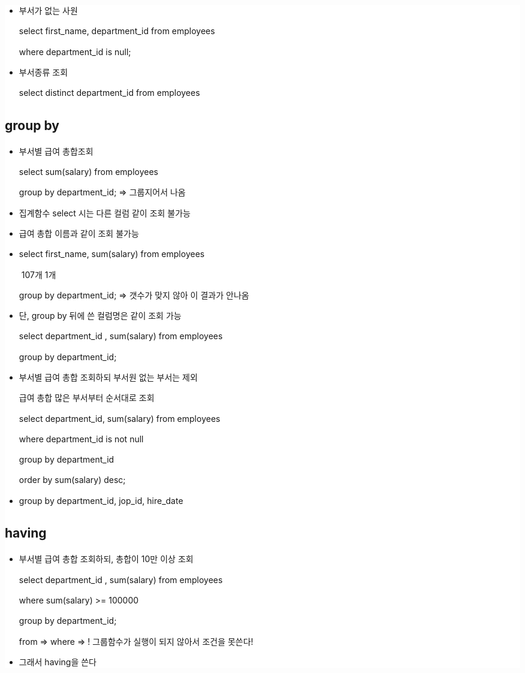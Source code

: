 * 부서가 없는 사원

  select first_name, department_id from employees 

  where department_id is null;

* 부서종류 조회

  select distinct department_id from employees

  

## group by

* 부서별 급여 총합조회

  select sum(salary) from employees

  group by department_id;   => 그룹지어서 나옴

* 집계함수 select 시는 다른 컬럼 같이 조회 불가능

* 급여 총합 이름과 같이 조회 불가능

* select first_name, sum(salary) from employees

  ​				107개		1개 

  group by department_id;  => 갯수가 맞지 않아 이 결과가 안나옴

* 단, group by 뒤에  쓴 컬럼명은 같이 조회 가능

  select department_id , sum(salary) from employees

  group by department_id; 

* 부서별 급여 총합 조회하되 부서원 없는 부서는 제외

  급여 총합 많은 부서부터 순서대로 조회

  select department_id, sum(salary) from employees

  where department_id is not null

  group by department_id

  order by sum(salary) desc;

* group by department_id, jop_id, hire_date

## having

* 부서별 급여 총합 조회하되, 총합이 10만 이상 조회

  select department_id , sum(salary) from employees

  where sum(salary) >= 100000

  group by department_id; 

  from => where => ! 그룹함수가 실행이 되지 않아서 조건을 못쓴다!

* 그래서 having을 쓴다
